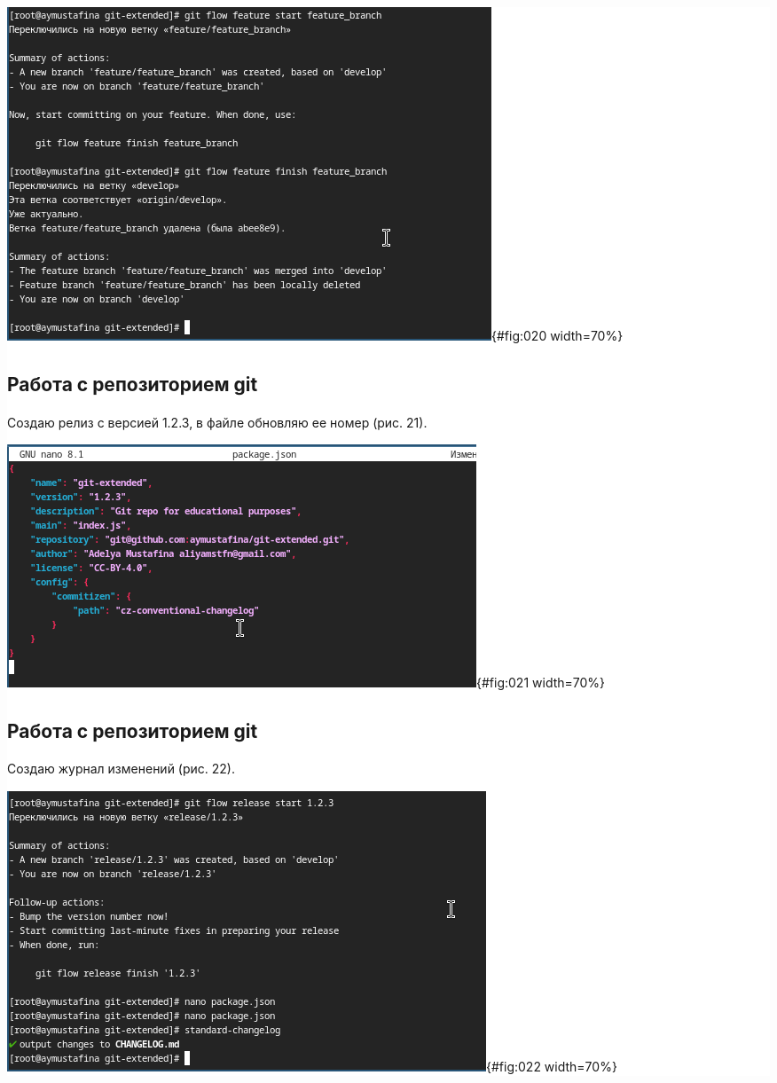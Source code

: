 ![Создание и объединение веток](image/20.png){#fig:020 width=70%}

## Работа с репозиторием git

Создаю релиз с версией 1.2.3, в файле обновляю ее номер (рис. 21).

![Релиз 1.2.3](image/21.png){#fig:021 width=70%}

## Работа с репозиторием git

Создаю журнал изменений (рис. 22).

![Журнал изменений](image/22.png){#fig:022 width=70%}
